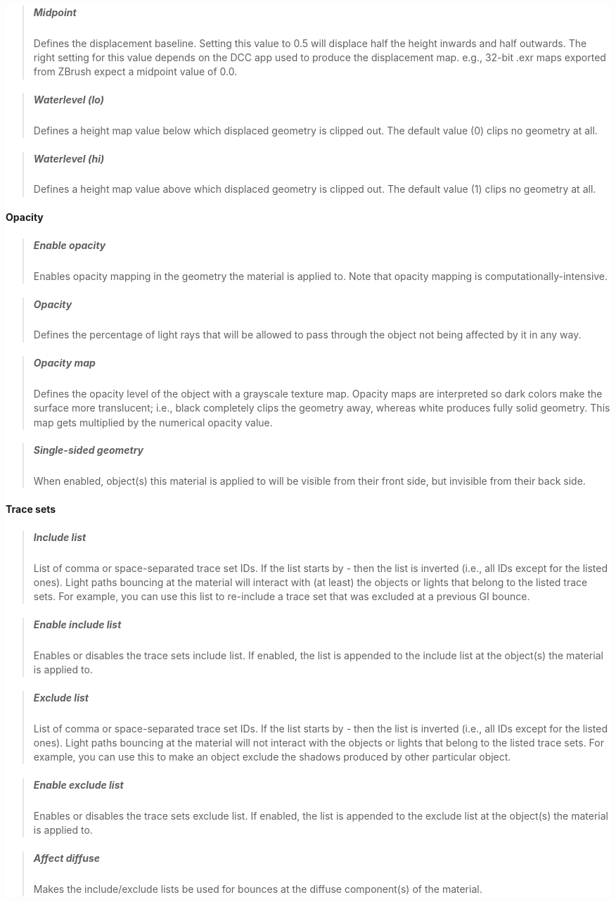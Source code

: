 > ##### Midpoint
> Defines the displacement baseline. Setting this value to 0.5 will displace half the height inwards and half outwards. The right setting for this value depends on the DCC app used to produce the displacement map. e.g., 32-bit .exr maps exported from ZBrush expect a midpoint value of 0.0.

> ##### Waterlevel (lo)
> Defines a height map value below which displaced geometry is clipped out. The default value (0) clips no geometry at all.

> ##### Waterlevel (hi)
> Defines a height map value above which displaced geometry is clipped out. The default value (1) clips no geometry at all.

#### Opacity

> ##### Enable opacity
> Enables opacity mapping in the geometry the material is applied to. Note that opacity mapping is computationally-intensive.

> ##### Opacity
> Defines the percentage of light rays that will be allowed to pass through the object not being affected by it in any way.

> ##### Opacity map
> Defines the opacity level of the object with a grayscale texture map. Opacity maps are interpreted so dark colors make the surface more translucent; i.e., black completely clips the geometry away, whereas white produces fully solid geometry. This map gets multiplied by the numerical opacity value.

> ##### Single-sided geometry
> When enabled, object(s) this material is applied to will be visible from their front side, but invisible from their back side.

#### Trace sets

> ##### Include list
> List of comma or space-separated trace set IDs. If the list starts by - then the list is inverted (i.e., all IDs except for the listed ones). Light paths bouncing at the material will interact with (at least) the objects or lights that belong to the listed trace sets. For example, you can use this list to re-include a trace set that was excluded at a previous GI bounce.

> ##### Enable include list
> Enables or disables the trace sets include list. If enabled, the list is appended to the include list at the object(s) the material is applied to.

> ##### Exclude list
> List of comma or space-separated trace set IDs. If the list starts by - then the list is inverted (i.e., all IDs except for the listed ones). Light paths bouncing at the material will not interact with the objects or lights that belong to the listed trace sets. For example, you can use this to make an object exclude the shadows produced by other particular object.

> ##### Enable exclude list
> Enables or disables the trace sets exclude list. If enabled, the list is appended to the exclude list at the object(s) the material is applied to.

> ##### Affect diffuse
> Makes the include/exclude lists be used for bounces at the diffuse component(s) of the material.
